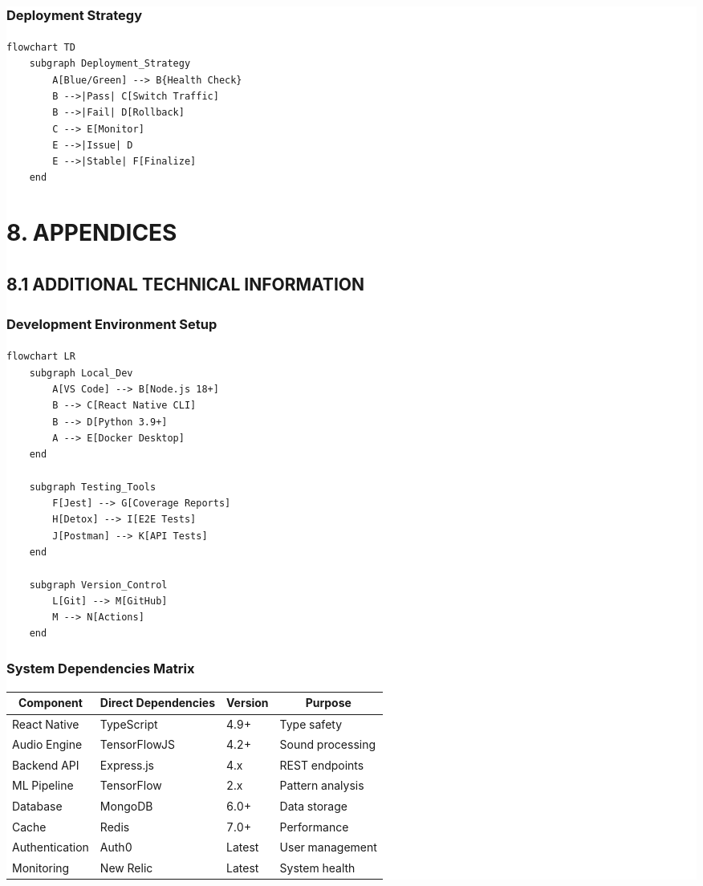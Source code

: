 ### Deployment Strategy

```mermaid
flowchart TD
    subgraph Deployment_Strategy
        A[Blue/Green] --> B{Health Check}
        B -->|Pass| C[Switch Traffic]
        B -->|Fail| D[Rollback]
        C --> E[Monitor]
        E -->|Issue| D
        E -->|Stable| F[Finalize]
    end
```

# 8. APPENDICES

## 8.1 ADDITIONAL TECHNICAL INFORMATION

### Development Environment Setup

```mermaid
flowchart LR
    subgraph Local_Dev
        A[VS Code] --> B[Node.js 18+]
        B --> C[React Native CLI]
        B --> D[Python 3.9+]
        A --> E[Docker Desktop]
    end
    
    subgraph Testing_Tools
        F[Jest] --> G[Coverage Reports]
        H[Detox] --> I[E2E Tests]
        J[Postman] --> K[API Tests]
    end
    
    subgraph Version_Control
        L[Git] --> M[GitHub]
        M --> N[Actions]
    end
```

### System Dependencies Matrix

| Component | Direct Dependencies | Version | Purpose |
|-----------|-------------------|---------|---------|
| React Native | TypeScript | 4.9+ | Type safety |
| Audio Engine | TensorFlowJS | 4.2+ | Sound processing |
| Backend API | Express.js | 4.x | REST endpoints |
| ML Pipeline | TensorFlow | 2.x | Pattern analysis |
| Database | MongoDB | 6.0+ | Data storage |
| Cache | Redis | 7.0+ | Performance |
| Authentication | Auth0 | Latest | User management |
| Monitoring | New Relic | Latest | System health |
